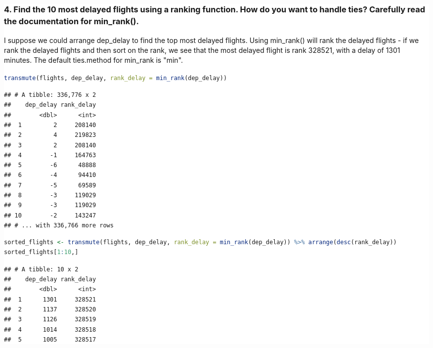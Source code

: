 ### 4. Find the 10 most delayed flights using a ranking function. How do you want to handle ties? Carefully read the documentation for min\_rank().

I suppose we could arrange dep\_delay to find the top most delayed flights. Using min\_rank() will rank the delayed flights - if we rank the delayed flights and then sort on the rank, we see that the most delayed flight is rank 328521, with a delay of 1301 minutes. The default ties.method for min\_rank is "min".

``` r
transmute(flights, dep_delay, rank_delay = min_rank(dep_delay))
```

    ## # A tibble: 336,776 x 2
    ##    dep_delay rank_delay
    ##        <dbl>      <int>
    ##  1         2     208140
    ##  2         4     219823
    ##  3         2     208140
    ##  4        -1     164763
    ##  5        -6      48888
    ##  6        -4      94410
    ##  7        -5      69589
    ##  8        -3     119029
    ##  9        -3     119029
    ## 10        -2     143247
    ## # ... with 336,766 more rows

``` r
sorted_flights <- transmute(flights, dep_delay, rank_delay = min_rank(dep_delay)) %>% arrange(desc(rank_delay))
sorted_flights[1:10,]
```

    ## # A tibble: 10 x 2
    ##    dep_delay rank_delay
    ##        <dbl>      <int>
    ##  1      1301     328521
    ##  2      1137     328520
    ##  3      1126     328519
    ##  4      1014     328518
    ##  5      1005     328517